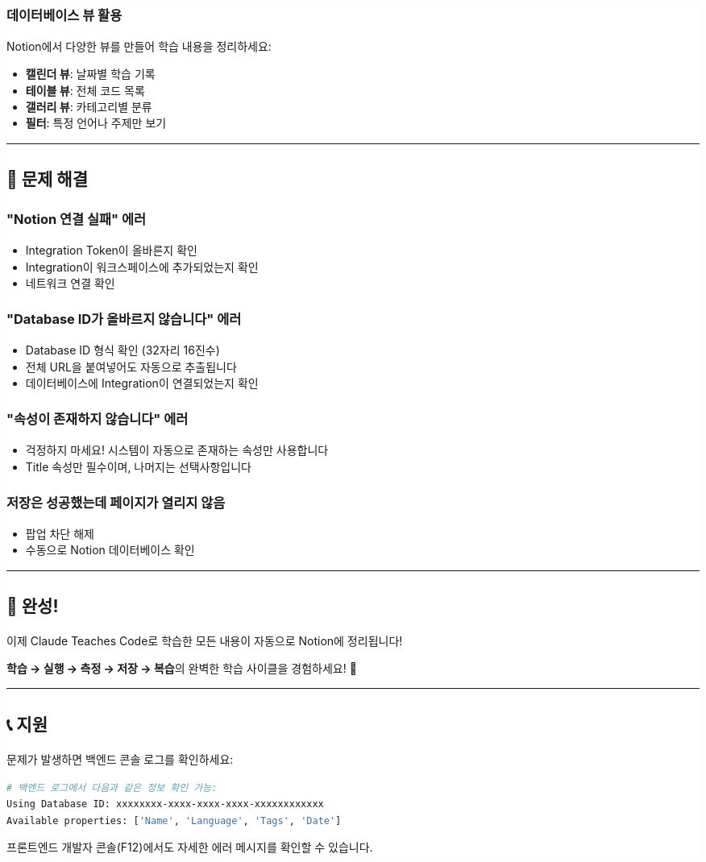 ### 데이터베이스 뷰 활용
Notion에서 다양한 뷰를 만들어 학습 내용을 정리하세요:
- **캘린더 뷰**: 날짜별 학습 기록
- **테이블 뷰**: 전체 코드 목록
- **갤러리 뷰**: 카테고리별 분류
- **필터**: 특정 언어나 주제만 보기

---

## 🔧 문제 해결

### "Notion 연결 실패" 에러
- Integration Token이 올바른지 확인
- Integration이 워크스페이스에 추가되었는지 확인
- 네트워크 연결 확인

### "Database ID가 올바르지 않습니다" 에러
- Database ID 형식 확인 (32자리 16진수)
- 전체 URL을 붙여넣어도 자동으로 추출됩니다
- 데이터베이스에 Integration이 연결되었는지 확인

### "속성이 존재하지 않습니다" 에러
- 걱정하지 마세요! 시스템이 자동으로 존재하는 속성만 사용합니다
- Title 속성만 필수이며, 나머지는 선택사항입니다

### 저장은 성공했는데 페이지가 열리지 않음
- 팝업 차단 해제
- 수동으로 Notion 데이터베이스 확인

---

## 🎉 완성!

이제 Claude Teaches Code로 학습한 모든 내용이 자동으로 Notion에 정리됩니다!

**학습 → 실행 → 측정 → 저장 → 복습**의 완벽한 학습 사이클을 경험하세요! 🚀

---

## 📞 지원

문제가 발생하면 백엔드 콘솔 로그를 확인하세요:
```bash
# 백엔드 로그에서 다음과 같은 정보 확인 가능:
Using Database ID: xxxxxxxx-xxxx-xxxx-xxxx-xxxxxxxxxxxx
Available properties: ['Name', 'Language', 'Tags', 'Date']
```

프론트엔드 개발자 콘솔(F12)에서도 자세한 에러 메시지를 확인할 수 있습니다.
